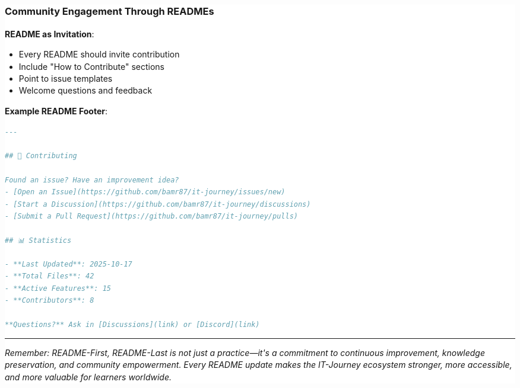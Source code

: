 ### **Community Engagement Through READMEs**

**README as Invitation**:
- Every README should invite contribution
- Include "How to Contribute" sections
- Point to issue templates
- Welcome questions and feedback

**Example README Footer**:
```markdown
---

## 🤝 Contributing

Found an issue? Have an improvement idea?
- [Open an Issue](https://github.com/bamr87/it-journey/issues/new)
- [Start a Discussion](https://github.com/bamr87/it-journey/discussions)
- [Submit a Pull Request](https://github.com/bamr87/it-journey/pulls)

## 📊 Statistics

- **Last Updated**: 2025-10-17
- **Total Files**: 42
- **Active Features**: 15
- **Contributors**: 8

**Questions?** Ask in [Discussions](link) or [Discord](link)
```

---

*Remember: README-First, README-Last is not just a practice—it's a commitment to continuous improvement, knowledge preservation, and community empowerment. Every README update makes the IT-Journey ecosystem stronger, more accessible, and more valuable for learners worldwide.*

